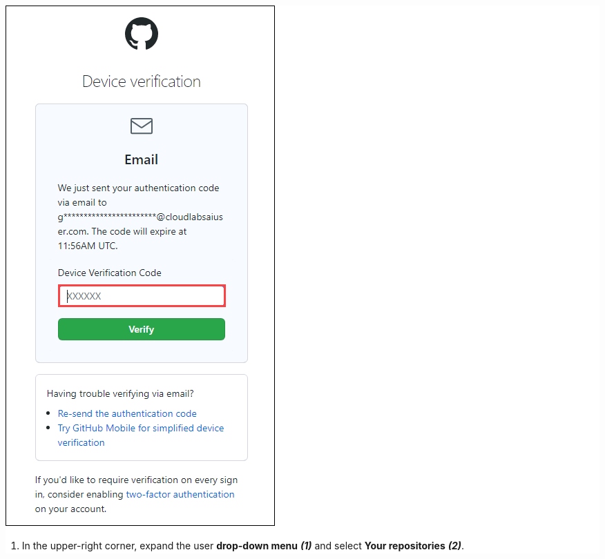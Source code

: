    ![](media/2dgn154.png) 
    
1. In the upper-right corner, expand the user **drop-down menu** ***(1)*** and select **Your repositories** ***(2)***.
